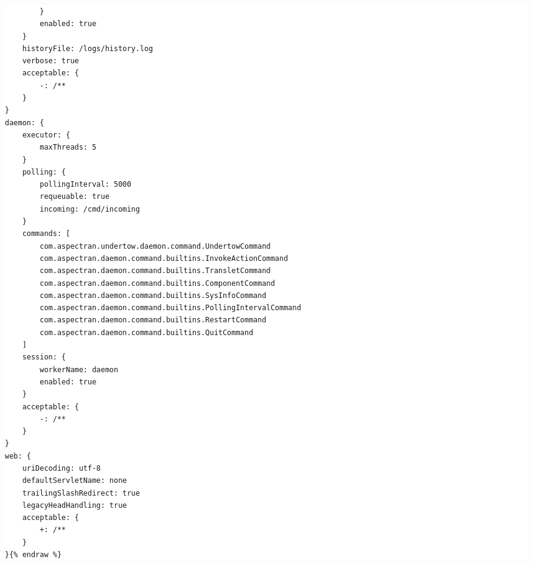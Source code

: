 ```apon
        }
        enabled: true
    }
    historyFile: /logs/history.log
    verbose: true
    acceptable: {
        -: /**
    }
}
daemon: {
    executor: {
        maxThreads: 5
    }
    polling: {
        pollingInterval: 5000
        requeuable: true
        incoming: /cmd/incoming
    }
    commands: [
        com.aspectran.undertow.daemon.command.UndertowCommand
        com.aspectran.daemon.command.builtins.InvokeActionCommand
        com.aspectran.daemon.command.builtins.TransletCommand
        com.aspectran.daemon.command.builtins.ComponentCommand
        com.aspectran.daemon.command.builtins.SysInfoCommand
        com.aspectran.daemon.command.builtins.PollingIntervalCommand
        com.aspectran.daemon.command.builtins.RestartCommand
        com.aspectran.daemon.command.builtins.QuitCommand
    ]
    session: {
        workerName: daemon
        enabled: true
    }
    acceptable: {
        -: /**
    }
}
web: {
    uriDecoding: utf-8
    defaultServletName: none
    trailingSlashRedirect: true
    legacyHeadHandling: true
    acceptable: {
        +: /**
    }
}{% endraw %}
```